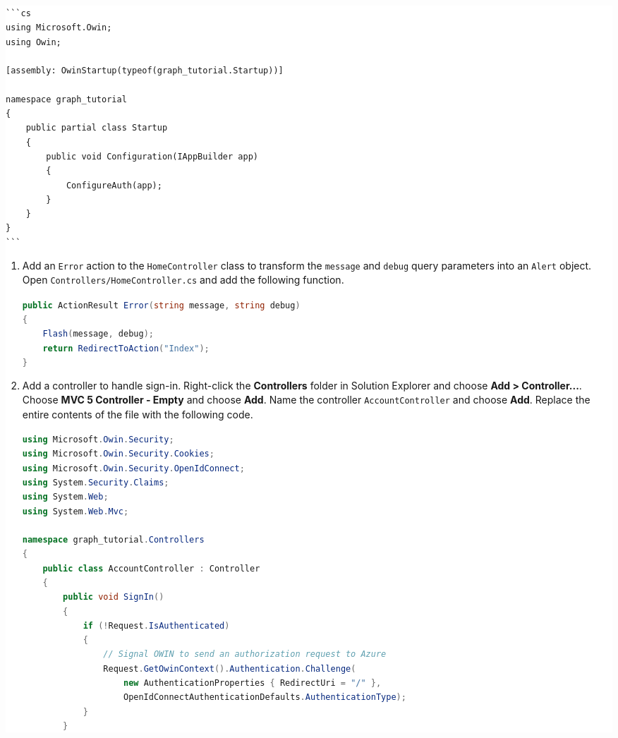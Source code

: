     ```cs
    using Microsoft.Owin;
    using Owin;

    [assembly: OwinStartup(typeof(graph_tutorial.Startup))]

    namespace graph_tutorial
    {
        public partial class Startup
        {
            public void Configuration(IAppBuilder app)
            {
                ConfigureAuth(app);
            }
        }
    }
    ```

1. Add an `Error` action to the `HomeController` class to transform the `message` and `debug` query parameters into an `Alert` object. Open `Controllers/HomeController.cs` and add the following function.

    ```cs
    public ActionResult Error(string message, string debug)
    {
        Flash(message, debug);
        return RedirectToAction("Index");
    }
    ```

1. Add a controller to handle sign-in. Right-click the **Controllers** folder in Solution Explorer and choose **Add > Controller...**. Choose **MVC 5 Controller - Empty** and choose **Add**. Name the controller `AccountController` and choose **Add**. Replace the entire contents of the file with the following code.

    ```cs
    using Microsoft.Owin.Security;
    using Microsoft.Owin.Security.Cookies;
    using Microsoft.Owin.Security.OpenIdConnect;
    using System.Security.Claims;
    using System.Web;
    using System.Web.Mvc;

    namespace graph_tutorial.Controllers
    {
        public class AccountController : Controller
        {
            public void SignIn()
            {
                if (!Request.IsAuthenticated)
                {
                    // Signal OWIN to send an authorization request to Azure
                    Request.GetOwinContext().Authentication.Challenge(
                        new AuthenticationProperties { RedirectUri = "/" },
                        OpenIdConnectAuthenticationDefaults.AuthenticationType);
                }
            }
